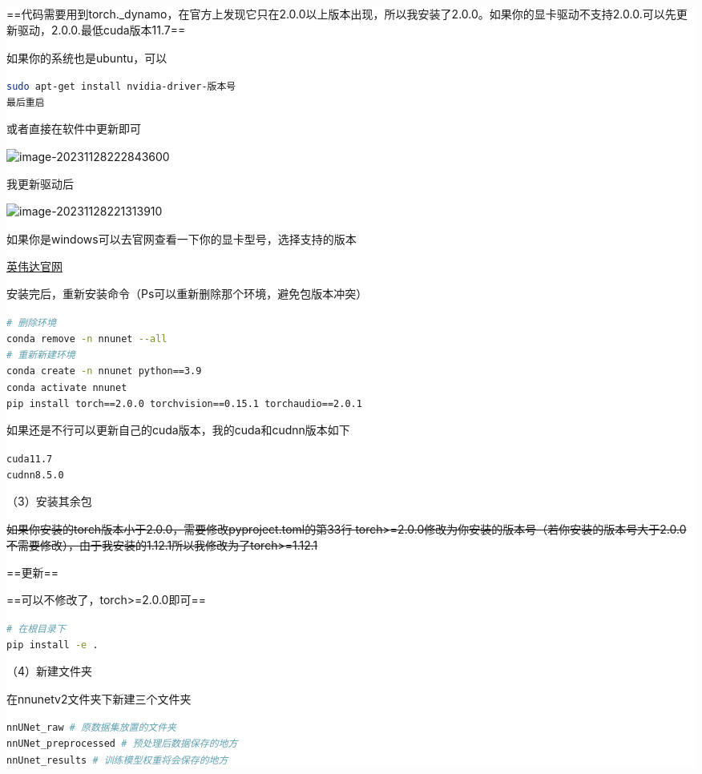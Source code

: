 ==代码需要用到torch._dynamo，在官方上发现它只在2.0.0以上版本出现，所以我安装了2.0.0。如果你的显卡驱动不支持2.0.0.可以先更新驱动，2.0.0.最低cuda版本11.7==

如果你的系统也是ubuntu，可以

~~~bash
sudo apt-get install nvidia-driver-版本号
最后重启
~~~

或者直接在软件中更新即可

![image-20231128222843600](https://cdn.jsdelivr.net/gh/ThreeStones1029/blogimages/img/image-20231128222843600.png)

我更新驱动后

![image-20231128221313910](https://cdn.jsdelivr.net/gh/ThreeStones1029/blogimages/img/image-20231128221313910.png)

如果你是windows可以去官网查看一下你的显卡型号，选择支持的版本

[英伟达官网](https://www.nvidia.cn/Download/index.aspx?lang=cn)

安装完后，重新安装命令（Ps可以重新删除那个环境，避免包版本冲突）

~~~bash
# 删除环境
conda remove -n nnunet --all
# 重新新建环境
conda create -n nnunet python==3.9
conda activate nnunet
pip install torch==2.0.0 torchvision==0.15.1 torchaudio==2.0.1 
~~~

如果还是不行可以更新自己的cuda版本，我的cuda和cudnn版本如下

~~~bash
cuda11.7
cudnn8.5.0
~~~

（3）安装其余包

~~如果你安装的torch版本小于2.0.0，需要修改pyproject.toml的第33行
torch>=2.0.0修改为你安装的版本号（若你安装的版本号大于2.0.0不需要修改），由于我安装的1.12.1所以我修改为了torch>=1.12.1~~

==更新==

==可以不修改了，torch>=2.0.0即可==

~~~bash
# 在根目录下
pip install -e .
~~~

（4）新建文件夹

在nnunetv2文件夹下新建三个文件夹

~~~bash
nnUNet_raw # 原数据集放置的文件夹
nnUNet_preprocessed # 预处理后数据保存的地方
nnUnet_results # 训练模型权重将会保存的地方
~~~
